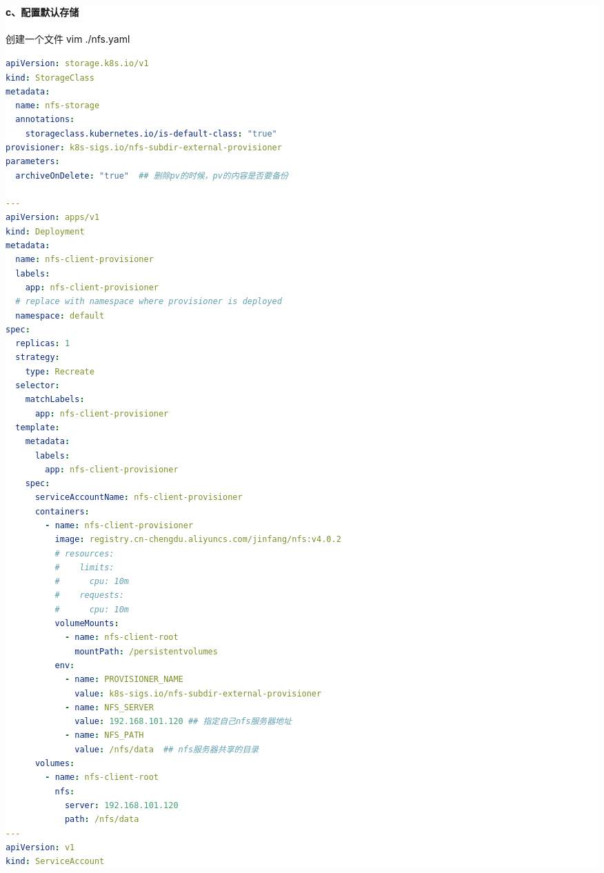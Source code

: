```
```

#### c、配置默认存储
创建一个文件 vim ./nfs.yaml
```yaml
apiVersion: storage.k8s.io/v1
kind: StorageClass
metadata:
  name: nfs-storage
  annotations:
    storageclass.kubernetes.io/is-default-class: "true"
provisioner: k8s-sigs.io/nfs-subdir-external-provisioner
parameters:
  archiveOnDelete: "true"  ## 删除pv的时候，pv的内容是否要备份

---
apiVersion: apps/v1
kind: Deployment
metadata:
  name: nfs-client-provisioner
  labels:
    app: nfs-client-provisioner
  # replace with namespace where provisioner is deployed
  namespace: default
spec:
  replicas: 1
  strategy:
    type: Recreate
  selector:
    matchLabels:
      app: nfs-client-provisioner
  template:
    metadata:
      labels:
        app: nfs-client-provisioner
    spec:
      serviceAccountName: nfs-client-provisioner
      containers:
        - name: nfs-client-provisioner
          image: registry.cn-chengdu.aliyuncs.com/jinfang/nfs:v4.0.2
          # resources:
          #    limits:
          #      cpu: 10m
          #    requests:
          #      cpu: 10m
          volumeMounts:
            - name: nfs-client-root
              mountPath: /persistentvolumes
          env:
            - name: PROVISIONER_NAME
              value: k8s-sigs.io/nfs-subdir-external-provisioner
            - name: NFS_SERVER
              value: 192.168.101.120 ## 指定自己nfs服务器地址
            - name: NFS_PATH  
              value: /nfs/data  ## nfs服务器共享的目录
      volumes:
        - name: nfs-client-root
          nfs:
            server: 192.168.101.120
            path: /nfs/data
---
apiVersion: v1
kind: ServiceAccount
```